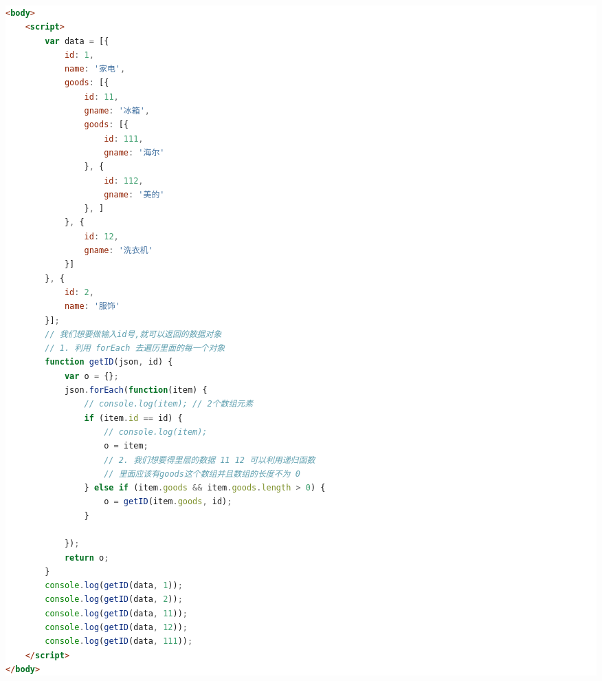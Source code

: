 ```html
<body>
    <script>
        var data = [{
            id: 1,
            name: '家电',
            goods: [{
                id: 11,
                gname: '冰箱',
                goods: [{
                    id: 111,
                    gname: '海尔'
                }, {
                    id: 112,
                    gname: '美的'
                }, ]
            }, {
                id: 12,
                gname: '洗衣机'
            }]
        }, {
            id: 2,
            name: '服饰'
        }];
        // 我们想要做输入id号,就可以返回的数据对象
        // 1. 利用 forEach 去遍历里面的每一个对象
        function getID(json, id) {
            var o = {};
            json.forEach(function(item) {
                // console.log(item); // 2个数组元素
                if (item.id == id) {
                    // console.log(item);
                    o = item;
                    // 2. 我们想要得里层的数据 11 12 可以利用递归函数
                    // 里面应该有goods这个数组并且数组的长度不为 0 
                } else if (item.goods && item.goods.length > 0) {
                    o = getID(item.goods, id);
                }

            });
            return o;
        }
        console.log(getID(data, 1));
        console.log(getID(data, 2));
        console.log(getID(data, 11));
        console.log(getID(data, 12));
        console.log(getID(data, 111));
    </script>
</body>

```
